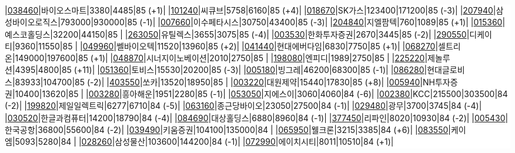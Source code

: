 |[038460](https://finance.daum.net/quotes/A038460)|바이오스마트|3380|4485|85 (+1)|
|[101240](https://finance.daum.net/quotes/A101240)|씨큐브|5758|6160|85 (+4)|
|[018670](https://finance.daum.net/quotes/A018670)|SK가스|123400|171200|85 (-3)|
|[207940](https://finance.daum.net/quotes/A207940)|삼성바이오로직스|793000|930000|85 (-1)|
|[007660](https://finance.daum.net/quotes/A007660)|이수페타시스|30750|43400|85 (-3)|
|[204840](https://finance.daum.net/quotes/A204840)|지엘팜텍|760|1089|85 (+1)|
|[015360](https://finance.daum.net/quotes/A015360)|예스코홀딩스|32200|44150|85 |
|[263050](https://finance.daum.net/quotes/A263050)|유틸렉스|3655|3075|85 (-4)|
|[003530](https://finance.daum.net/quotes/A003530)|한화투자증권|2670|3445|85 (-2)|
|[290550](https://finance.daum.net/quotes/A290550)|디케이티|9360|11550|85 |
|[049960](https://finance.daum.net/quotes/A049960)|쎌바이오텍|11520|13960|85 (+2)|
|[041440](https://finance.daum.net/quotes/A041440)|현대에버다임|6830|7750|85 (+1)|
|[068270](https://finance.daum.net/quotes/A068270)|셀트리온|149000|197600|85 (+1)|
|[048870](https://finance.daum.net/quotes/A048870)|시너지이노베이션|2010|2750|85 |
|[198080](https://finance.daum.net/quotes/A198080)|엔피디|1989|2750|85 |
|[225220](https://finance.daum.net/quotes/A225220)|제놀루션|4395|4800|85 (+11)|
|[051360](https://finance.daum.net/quotes/A051360)|토비스|15530|20200|85 (-3)|
|[005180](https://finance.daum.net/quotes/A005180)|빙그레|46200|68300|85 (-1)|
|[086280](https://finance.daum.net/quotes/A086280)|현대글로비스|83933|104700|85 (-2)|
|[403550](https://finance.daum.net/quotes/A403550)|쏘카|13520|18950|85 |
|[003220](https://finance.daum.net/quotes/A003220)|대원제약|15440|17830|85 (+8)|
|[005940](https://finance.daum.net/quotes/A005940)|NH투자증권|10400|13620|85 |
|[003280](https://finance.daum.net/quotes/A003280)|흥아해운|1951|2280|85 (-1)|
|[053050](https://finance.daum.net/quotes/A053050)|지에스이|3060|4060|84 (-6)|
|[002380](https://finance.daum.net/quotes/A002380)|KCC|215500|303500|84 (-2)|
|[199820](https://finance.daum.net/quotes/A199820)|제일일렉트릭|6277|6710|84 (-5)|
|[063160](https://finance.daum.net/quotes/A063160)|종근당바이오|23050|27500|84 (-1)|
|[029480](https://finance.daum.net/quotes/A029480)|광무|3700|3745|84 (-4)|
|[030520](https://finance.daum.net/quotes/A030520)|한글과컴퓨터|14200|18790|84 (-4)|
|[084690](https://finance.daum.net/quotes/A084690)|대상홀딩스|6880|8960|84 (-1)|
|[377450](https://finance.daum.net/quotes/A377450)|리파인|8020|10930|84 (-2)|
|[005430](https://finance.daum.net/quotes/A005430)|한국공항|36800|55600|84 (-2)|
|[039490](https://finance.daum.net/quotes/A039490)|키움증권|104100|135000|84 |
|[065950](https://finance.daum.net/quotes/A065950)|웰크론|3215|3385|84 (+6)|
|[083550](https://finance.daum.net/quotes/A083550)|케이엠|5093|5280|84 |
|[028260](https://finance.daum.net/quotes/A028260)|삼성물산|103600|144200|84 (-1)|
|[072990](https://finance.daum.net/quotes/A072990)|에이치시티|8011|10510|84 (+1)|